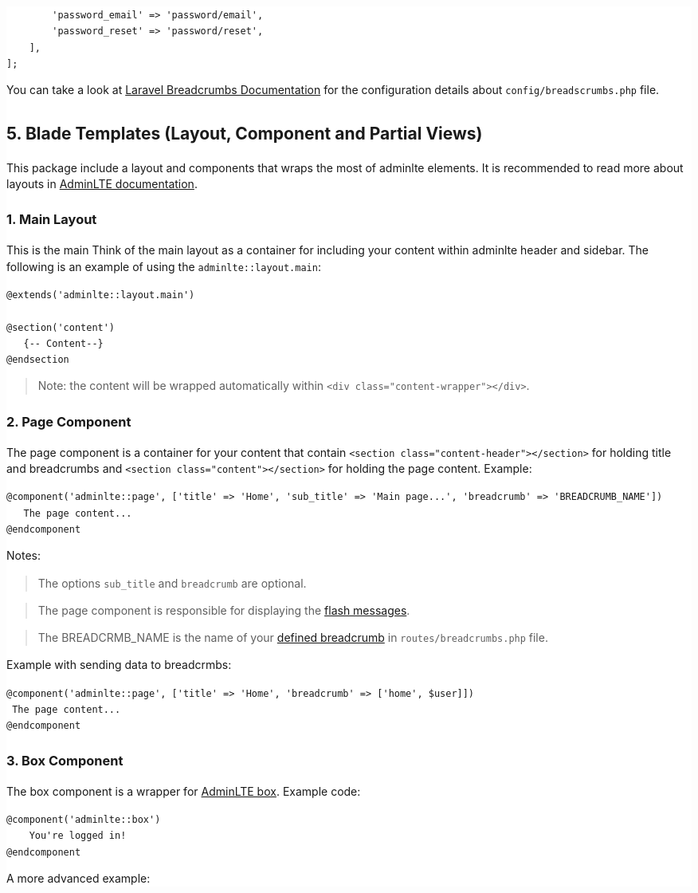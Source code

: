 ```
        'password_email' => 'password/email',
        'password_reset' => 'password/reset',
    ],
];

```
You can take a look at [Laravel Breadcrumbs Documentation](https://github.com/davejamesmiller/laravel-breadcrumbs#custom-templates) for the configuration details about `config/breadscrumbs.php` file.

<a name="adminlte-components"></a>
## 5. Blade Templates (Layout, Component and Partial Views)
This package include a layout and components that wraps the most of adminlte elements. It is recommended to read more about layouts in [AdminLTE documentation](https://adminlte.io/docs/2.4/layout).
<a name="adminlte-components-layout"></a>
### 1. Main Layout
This is the main Think of the main layout as a container for including your content within adminlte header and sidebar. The following is an example of using the `adminlte::layout.main`:
```
@extends('adminlte::layout.main')

@section('content')
   {-- Content--} 
@endsection
```
> Note: the content will be wrapped automatically within `<div class="content-wrapper"></div>`.

<a name="adminlte-components-page"></a>
### 2. Page Component
The page component is a container for your content that contain `<section class="content-header"></section>` for holding title and breadcrumbs and `<section class="content"></section>` for holding the page content.
Example:
```
@component('adminlte::page', ['title' => 'Home', 'sub_title' => 'Main page...', 'breadcrumb' => 'BREADCRUMB_NAME'])
   The page content... 
@endcomponent
```
Notes:
> The options `sub_title` and `breadcrumb` are optional.

> The page component is responsible for displaying the [flash messages](https://github.com/laracasts/flash).

> The BREADCRMB_NAME is the name of your [defined breadcrumb](https://github.com/davejamesmiller/laravel-breadcrumbs#2-define-your-breadcrumbs) in `routes/breadcrumbs.php` file.

Example with sending data to breadcrmbs:
```
@component('adminlte::page', ['title' => 'Home', 'breadcrumb' => ['home', $user]])
 The page content...
@endcomponent
```
<a name="adminlte-components-box"></a>
### 3. Box Component
The box component is a wrapper for [AdminLTE box](https://adminlte.io/docs/2.4/boxes).
Example code:
```
@component('adminlte::box')
    You're logged in!
@endcomponent
```
A more advanced example:
```
```
